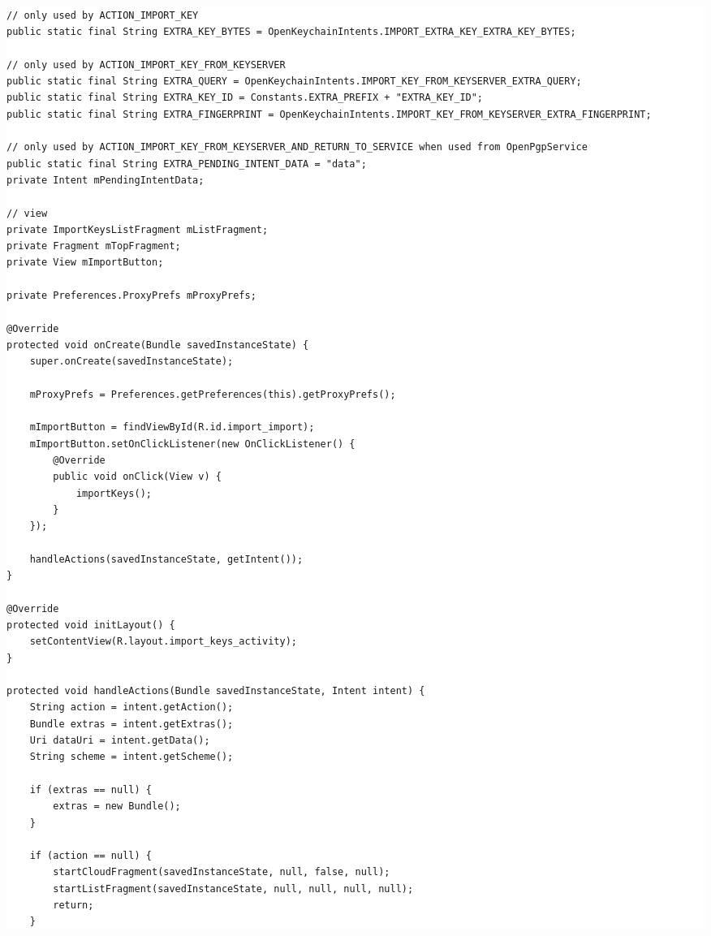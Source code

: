     // only used by ACTION_IMPORT_KEY
    public static final String EXTRA_KEY_BYTES = OpenKeychainIntents.IMPORT_EXTRA_KEY_EXTRA_KEY_BYTES;

    // only used by ACTION_IMPORT_KEY_FROM_KEYSERVER
    public static final String EXTRA_QUERY = OpenKeychainIntents.IMPORT_KEY_FROM_KEYSERVER_EXTRA_QUERY;
    public static final String EXTRA_KEY_ID = Constants.EXTRA_PREFIX + "EXTRA_KEY_ID";
    public static final String EXTRA_FINGERPRINT = OpenKeychainIntents.IMPORT_KEY_FROM_KEYSERVER_EXTRA_FINGERPRINT;

    // only used by ACTION_IMPORT_KEY_FROM_KEYSERVER_AND_RETURN_TO_SERVICE when used from OpenPgpService
    public static final String EXTRA_PENDING_INTENT_DATA = "data";
    private Intent mPendingIntentData;

    // view
    private ImportKeysListFragment mListFragment;
    private Fragment mTopFragment;
    private View mImportButton;

    private Preferences.ProxyPrefs mProxyPrefs;

    @Override
    protected void onCreate(Bundle savedInstanceState) {
        super.onCreate(savedInstanceState);

        mProxyPrefs = Preferences.getPreferences(this).getProxyPrefs();

        mImportButton = findViewById(R.id.import_import);
        mImportButton.setOnClickListener(new OnClickListener() {
            @Override
            public void onClick(View v) {
                importKeys();
            }
        });

        handleActions(savedInstanceState, getIntent());
    }

    @Override
    protected void initLayout() {
        setContentView(R.layout.import_keys_activity);
    }

    protected void handleActions(Bundle savedInstanceState, Intent intent) {
        String action = intent.getAction();
        Bundle extras = intent.getExtras();
        Uri dataUri = intent.getData();
        String scheme = intent.getScheme();

        if (extras == null) {
            extras = new Bundle();
        }

        if (action == null) {
            startCloudFragment(savedInstanceState, null, false, null);
            startListFragment(savedInstanceState, null, null, null, null);
            return;
        }
